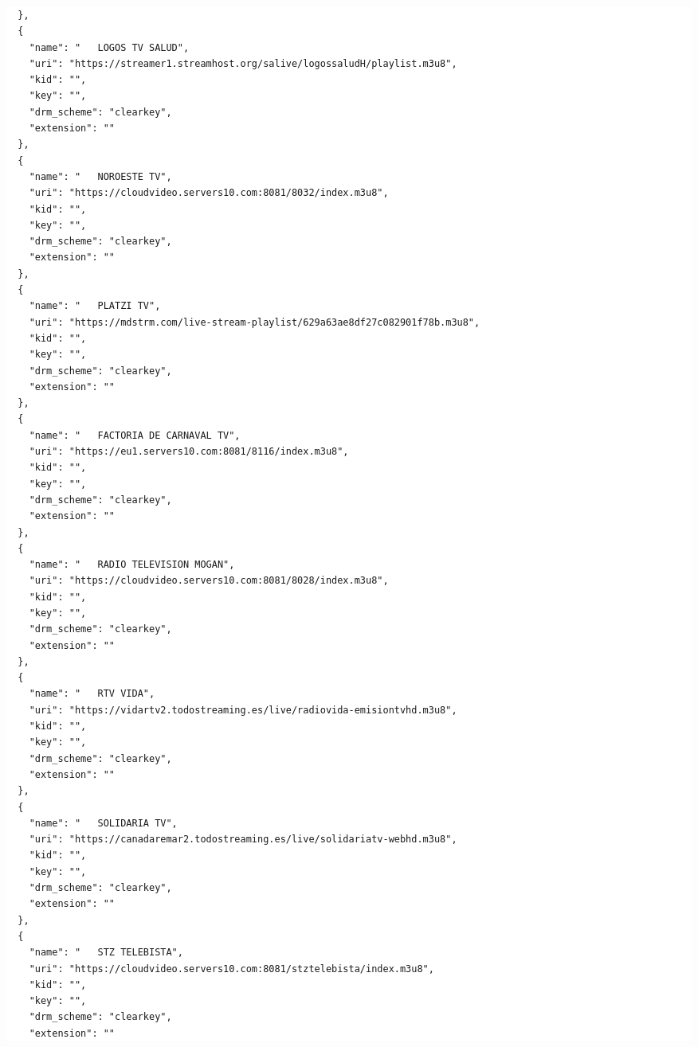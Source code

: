       },
      {
        "name": "	LOGOS TV SALUD",
        "uri": "https://streamer1.streamhost.org/salive/logossaludH/playlist.m3u8",
        "kid": "",
        "key": "",
        "drm_scheme": "clearkey",
        "extension": ""
      },
      {
        "name": "	NOROESTE TV",
        "uri": "https://cloudvideo.servers10.com:8081/8032/index.m3u8",
        "kid": "",
        "key": "",
        "drm_scheme": "clearkey",
        "extension": ""
      },
      {
        "name": "	PLATZI TV",
        "uri": "https://mdstrm.com/live-stream-playlist/629a63ae8df27c082901f78b.m3u8",
        "kid": "",
        "key": "",
        "drm_scheme": "clearkey",
        "extension": ""
      },
      {
        "name": "	FACTORIA DE CARNAVAL TV",
        "uri": "https://eu1.servers10.com:8081/8116/index.m3u8",
        "kid": "",
        "key": "",
        "drm_scheme": "clearkey",
        "extension": ""
      },
      {
        "name": "	RADIO TELEVISION MOGAN",
        "uri": "https://cloudvideo.servers10.com:8081/8028/index.m3u8",
        "kid": "",
        "key": "",
        "drm_scheme": "clearkey",
        "extension": ""
      },
      {
        "name": "	RTV VIDA",
        "uri": "https://vidartv2.todostreaming.es/live/radiovida-emisiontvhd.m3u8",
        "kid": "",
        "key": "",
        "drm_scheme": "clearkey",
        "extension": ""
      },
      {
        "name": "	SOLIDARIA TV",
        "uri": "https://canadaremar2.todostreaming.es/live/solidariatv-webhd.m3u8",
        "kid": "",
        "key": "",
        "drm_scheme": "clearkey",
        "extension": ""
      },
      {
        "name": "	STZ TELEBISTA",
        "uri": "https://cloudvideo.servers10.com:8081/stztelebista/index.m3u8",
        "kid": "",
        "key": "",
        "drm_scheme": "clearkey",
        "extension": ""